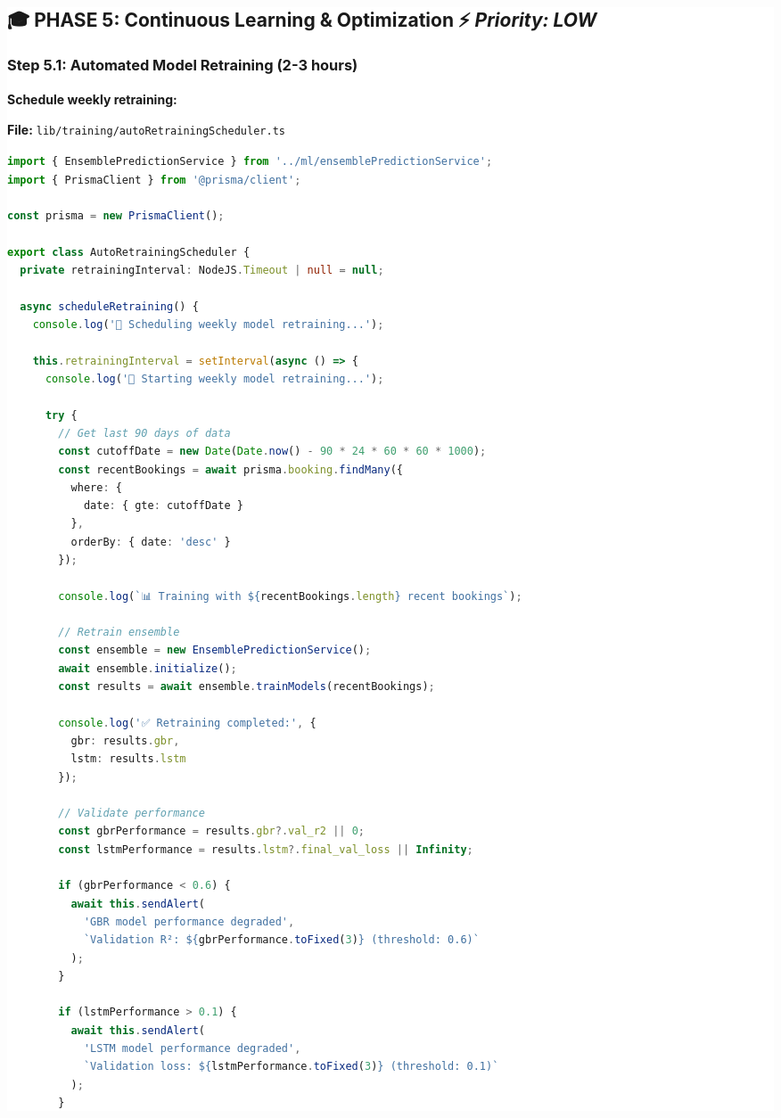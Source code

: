 
## 🎓 **PHASE 5: Continuous Learning & Optimization** ⚡ *Priority: LOW*

### **Step 5.1: Automated Model Retraining** (2-3 hours)

**Schedule weekly retraining:**

**File:** `lib/training/autoRetrainingScheduler.ts`

```typescript
import { EnsemblePredictionService } from '../ml/ensemblePredictionService';
import { PrismaClient } from '@prisma/client';

const prisma = new PrismaClient();

export class AutoRetrainingScheduler {
  private retrainingInterval: NodeJS.Timeout | null = null;

  async scheduleRetraining() {
    console.log('📅 Scheduling weekly model retraining...');

    this.retrainingInterval = setInterval(async () => {
      console.log('🔄 Starting weekly model retraining...');

      try {
        // Get last 90 days of data
        const cutoffDate = new Date(Date.now() - 90 * 24 * 60 * 60 * 1000);
        const recentBookings = await prisma.booking.findMany({
          where: {
            date: { gte: cutoffDate }
          },
          orderBy: { date: 'desc' }
        });

        console.log(`📊 Training with ${recentBookings.length} recent bookings`);

        // Retrain ensemble
        const ensemble = new EnsemblePredictionService();
        await ensemble.initialize();
        const results = await ensemble.trainModels(recentBookings);

        console.log('✅ Retraining completed:', {
          gbr: results.gbr,
          lstm: results.lstm
        });

        // Validate performance
        const gbrPerformance = results.gbr?.val_r2 || 0;
        const lstmPerformance = results.lstm?.final_val_loss || Infinity;

        if (gbrPerformance < 0.6) {
          await this.sendAlert(
            'GBR model performance degraded',
            `Validation R²: ${gbrPerformance.toFixed(3)} (threshold: 0.6)`
          );
        }

        if (lstmPerformance > 0.1) {
          await this.sendAlert(
            'LSTM model performance degraded',
            `Validation loss: ${lstmPerformance.toFixed(3)} (threshold: 0.1)`
          );
        }
```